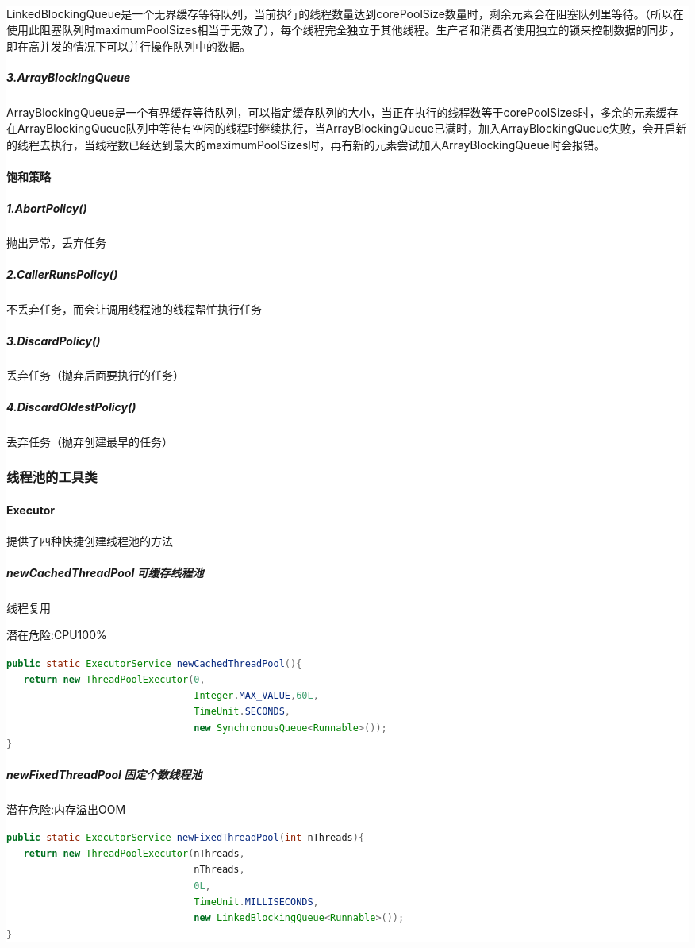 LinkedBlockingQueue是一个无界缓存等待队列，当前执行的线程数量达到corePoolSize数量时，剩余元素会在阻塞队列里等待。（所以在使用此阻塞队列时maximumPoolSizes相当于无效了），每个线程完全独立于其他线程。生产者和消费者使用独立的锁来控制数据的同步，即在高并发的情况下可以并行操作队列中的数据。

##### 3.ArrayBlockingQueue

ArrayBlockingQueue是一个有界缓存等待队列，可以指定缓存队列的大小，当正在执行的线程数等于corePoolSizes时，多余的元素缓存在ArrayBlockingQueue队列中等待有空闲的线程时继续执行，当ArrayBlockingQueue已满时，加入ArrayBlockingQueue失败，会开启新的线程去执行，当线程数已经达到最大的maximumPoolSizes时，再有新的元素尝试加入ArrayBlockingQueue时会报错。

#### 饱和策略

##### 1.AbortPolicy()

抛出异常，丢弃任务

##### 2.CallerRunsPolicy()

不丢弃任务，而会让调用线程池的线程帮忙执行任务

##### 3.DiscardPolicy()

丢弃任务（抛弃后面要执行的任务）

##### 4.DiscardOldestPolicy()

丢弃任务（抛弃创建最早的任务）

### 线程池的工具类

#### Executor

提供了四种快捷创建线程池的方法

##### newCachedThreadPool      可缓存线程池

线程复用

潜在危险:CPU100%

```java
public static ExecutorService newCachedThreadPool(){
   return new ThreadPoolExecutor(0, 
                                 Integer.MAX_VALUE,60L,
                                 TimeUnit.SECONDS,
                                 new SynchronousQueue<Runnable>());
}
```

##### newFixedThreadPool     固定个数线程池

潜在危险:内存溢出OOM

```java
public static ExecutorService newFixedThreadPool(int nThreads){
   return new ThreadPoolExecutor(nThreads,
                                 nThreads,
                                 0L,
                                 TimeUnit.MILLISECONDS,
                                 new LinkedBlockingQueue<Runnable>());
}
```
